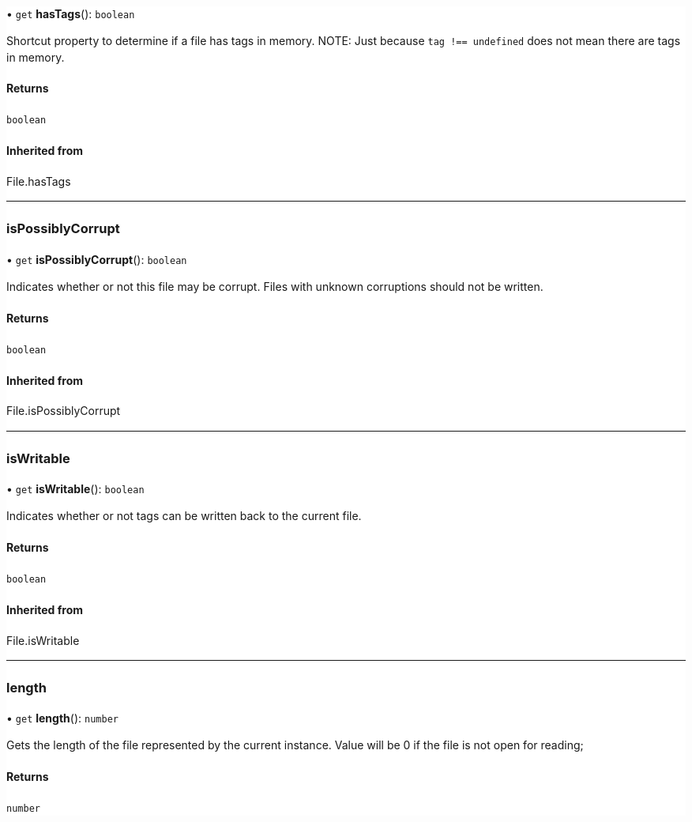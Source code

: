• `get` **hasTags**(): `boolean`

Shortcut property to determine if a file has tags in memory.
NOTE: Just because `tag !== undefined` does not mean there are tags in memory.

#### Returns

`boolean`

#### Inherited from

File.hasTags

---

### isPossiblyCorrupt

• `get` **isPossiblyCorrupt**(): `boolean`

Indicates whether or not this file may be corrupt. Files with unknown corruptions should not
be written.

#### Returns

`boolean`

#### Inherited from

File.isPossiblyCorrupt

---

### isWritable

• `get` **isWritable**(): `boolean`

Indicates whether or not tags can be written back to the current file.

#### Returns

`boolean`

#### Inherited from

File.isWritable

---

### length

• `get` **length**(): `number`

Gets the length of the file represented by the current instance. Value will be 0 if the file
is not open for reading;

#### Returns

`number`
